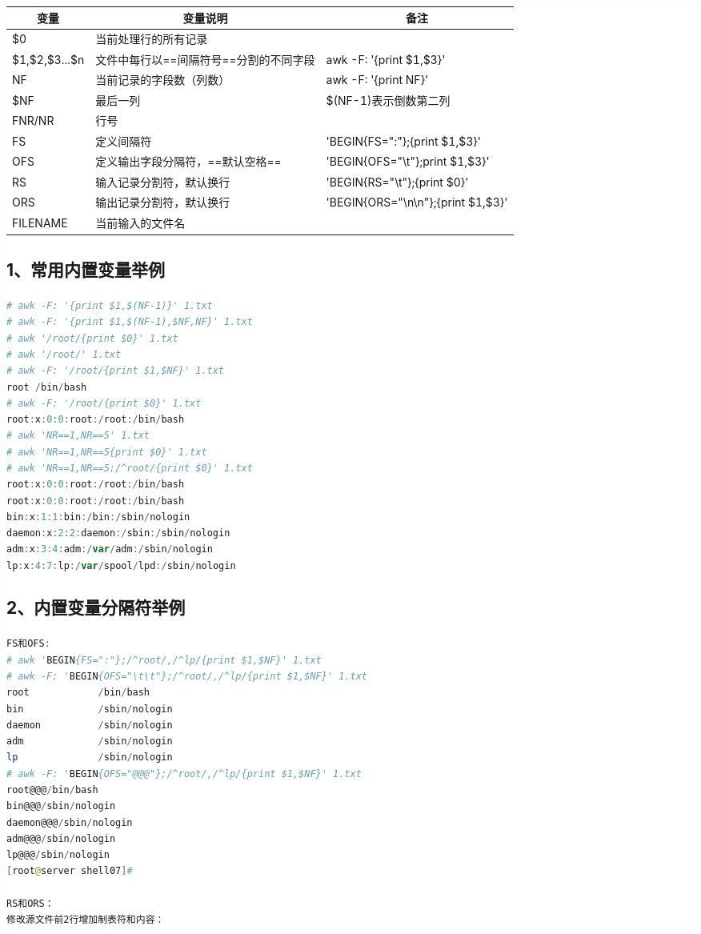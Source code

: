 | 变量              | 变量说明                           | 备注                             |
| ----------------- | ---------------------------------- | -------------------------------- |
| $0            | 当前处理行的所有记录               |  |
| \$1,\$2,\$3...\$n | 文件中每行以==间隔符号==分割的不同字段 | awk -F: '{print \$1,\$3}' |
| NF            | 当前记录的字段数（列数）           | awk -F: '{print NF}' |
| $NF           | 最后一列                           | $(NF-1)表示倒数第二列            |
| FNR/NR        | 行号                               |                                  |
| FS            | 定义间隔符                         | 'BEGIN{FS=":"};{print \$1,$3}' |
| OFS           | 定义输出字段分隔符，==默认空格==   | 'BEGIN{OFS="\t"};print \$1,$3}' |
| RS                | 输入记录分割符，默认换行           | 'BEGIN{RS="\t"};{print $0}'      |
| ORS               | 输出记录分割符，默认换行           | 'BEGIN{ORS="\n\n"};{print \$1,$3}' |
| FILENAME          | 当前输入的文件名                   |                                  |

## 1、常用内置变量举例

```powershell
# awk -F: '{print $1,$(NF-1)}' 1.txt
# awk -F: '{print $1,$(NF-1),$NF,NF}' 1.txt
# awk '/root/{print $0}' 1.txt
# awk '/root/' 1.txt
# awk -F: '/root/{print $1,$NF}' 1.txt 
root /bin/bash
# awk -F: '/root/{print $0}' 1.txt      
root:x:0:0:root:/root:/bin/bash
# awk 'NR==1,NR==5' 1.txt 
# awk 'NR==1,NR==5{print $0}' 1.txt
# awk 'NR==1,NR==5;/^root/{print $0}' 1.txt 
root:x:0:0:root:/root:/bin/bash
root:x:0:0:root:/root:/bin/bash
bin:x:1:1:bin:/bin:/sbin/nologin
daemon:x:2:2:daemon:/sbin:/sbin/nologin
adm:x:3:4:adm:/var/adm:/sbin/nologin
lp:x:4:7:lp:/var/spool/lpd:/sbin/nologin

```

## 2、内置变量分隔符举例

```powershell
FS和OFS:
# awk 'BEGIN{FS=":"};/^root/,/^lp/{print $1,$NF}' 1.txt
# awk -F: 'BEGIN{OFS="\t\t"};/^root/,/^lp/{print $1,$NF}' 1.txt        
root            /bin/bash
bin             /sbin/nologin
daemon          /sbin/nologin
adm             /sbin/nologin
lp              /sbin/nologin
# awk -F: 'BEGIN{OFS="@@@"};/^root/,/^lp/{print $1,$NF}' 1.txt     
root@@@/bin/bash
bin@@@/sbin/nologin
daemon@@@/sbin/nologin
adm@@@/sbin/nologin
lp@@@/sbin/nologin
[root@server shell07]# 

RS和ORS：
修改源文件前2行增加制表符和内容：
```
